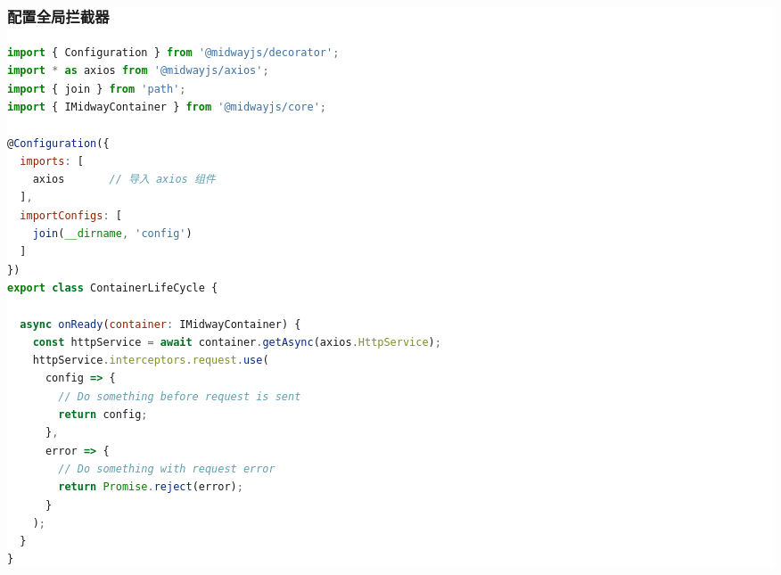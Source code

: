 
### 配置全局拦截器
```javascript
import { Configuration } from '@midwayjs/decorator';
import * as axios from '@midwayjs/axios';
import { join } from 'path';
import { IMidwayContainer } from '@midwayjs/core';

@Configuration({
  imports: [
    axios		// 导入 axios 组件
  ],
  importConfigs: [
    join(__dirname, 'config')
  ]
})
export class ContainerLifeCycle {

  async onReady(container: IMidwayContainer) {
  	const httpService = await container.getAsync(axios.HttpService);
    httpService.interceptors.request.use(
      config => {
        // Do something before request is sent
        return config;
      },
      error => {
        // Do something with request error
        return Promise.reject(error);
      }
    );
  }
}
```

